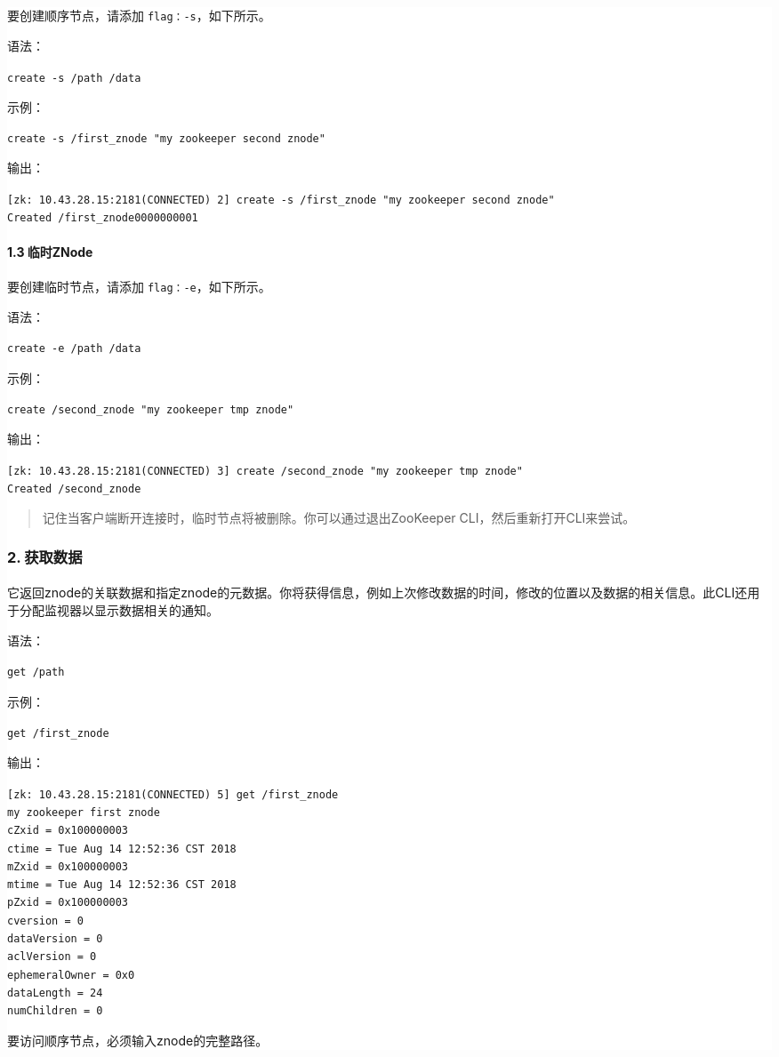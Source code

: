 要创建顺序节点，请添加 `flag：-s`，如下所示。

语法：
```
create -s /path /data
```
示例：
```
create -s /first_znode "my zookeeper second znode"
```
输出：
```
[zk: 10.43.28.15:2181(CONNECTED) 2] create -s /first_znode "my zookeeper second znode"
Created /first_znode0000000001
```

#### 1.3 临时ZNode

要创建临时节点，请添加 `flag：-e`，如下所示。

语法：
```
create -e /path /data
```
示例：
```
create /second_znode "my zookeeper tmp znode"
```
输出：
```
[zk: 10.43.28.15:2181(CONNECTED) 3] create /second_znode "my zookeeper tmp znode"
Created /second_znode
```

> 记住当客户端断开连接时，临时节点将被删除。你可以通过退出ZooKeeper CLI，然后重新打开CLI来尝试。

### 2. 获取数据

它返回znode的关联数据和指定znode的元数据。你将获得信息，例如上次修改数据的时间，修改的位置以及数据的相关信息。此CLI还用于分配监视器以显示数据相关的通知。

语法：
```
get /path
```
示例：
```
get /first_znode
```
输出：
```
[zk: 10.43.28.15:2181(CONNECTED) 5] get /first_znode
my zookeeper first znode
cZxid = 0x100000003
ctime = Tue Aug 14 12:52:36 CST 2018
mZxid = 0x100000003
mtime = Tue Aug 14 12:52:36 CST 2018
pZxid = 0x100000003
cversion = 0
dataVersion = 0
aclVersion = 0
ephemeralOwner = 0x0
dataLength = 24
numChildren = 0
```
要访问顺序节点，必须输入znode的完整路径。
